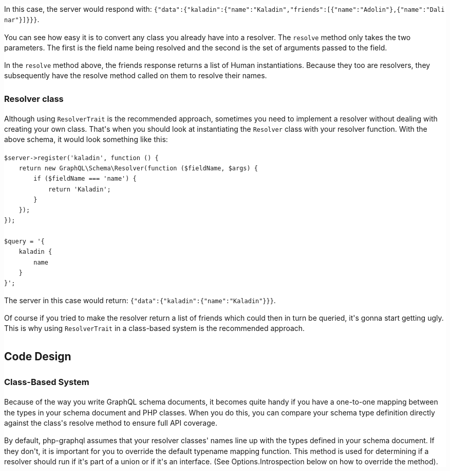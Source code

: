 In this case, the server would respond with: `{"data":{"kaladin":{"name":"Kaladin","friends":[{"name":"Adolin"},{"name":"Dalinar"}]}}}`.

You can see how easy it is to convert any class you already have into a resolver. The `resolve` method only takes the two parameters. The first is the field name being resolved and the second is the set of arguments passed to the field.

In the `resolve` method above, the friends response returns a list of Human instantiations. Because they too are resolvers, they subsequently have the resolve method called on them to resolve their names.

### Resolver class

Although using `ResolverTrait` is the recommended approach, sometimes you need to implement a resolver without dealing with creating your own class. That's when you should look at instantiating the `Resolver` class with your resolver function. With the above schema, it would look something like this:

```(php)
$server->register('kaladin', function () {
    return new GraphQL\Schema\Resolver(function ($fieldName, $args) {
        if ($fieldName === 'name') {
            return 'Kaladin';
        }
    });
});

$query = '{
    kaladin {
        name
    }
}';
```

The server in this case would return: `{"data":{"kaladin":{"name":"Kaladin"}}}`.

Of course if you tried to make the resolver return a list of friends which could then in turn be queried, it's gonna start getting ugly. This is why using `ResolverTrait` in a class-based system is the recommended approach.

## Code Design

### Class-Based System

Because of the way you write GraphQL schema documents, it becomes quite handy if you have a one-to-one mapping between the types in your schema document and PHP classes. When you do this, you can compare your schema type definition directly against the class's resolve method to ensure full API coverage.

By default, php-graphql assumes that your resolver classes' names line up with the types defined in your schema document. If they don't, it is important for you to override the default typename mapping function. This method is used for determining if a resolver should run if it's part of a union or if it's an interface. (See Options.Introspection below on how to override the method).
